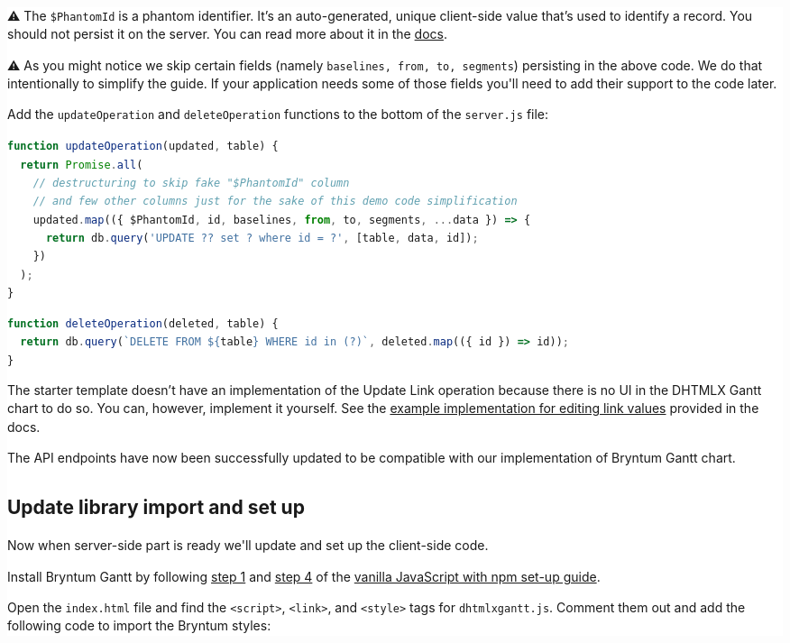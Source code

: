⚠️ The `$PhantomId` is a phantom identifier. It’s an auto-generated, unique client-side value that’s used to identify
a record. You should not persist it on the server.
You can read more about it in the [docs](https://bryntum.com/docs/gantt/guide/Scheduler/data/crud_manager#saving-data).

⚠️ As you might notice we skip certain fields (namely `baselines, from, to, segments`) persisting in the above code.
We do that intentionally to simplify the guide. If your application needs some of those fields you'll need to add
their support to the code later.

Add the `updateOperation` and `deleteOperation` functions to the bottom of the `server.js` file:

```js
function updateOperation(updated, table) {
  return Promise.all(
    // destructuring to skip fake "$PhantomId" column
    // and few other columns just for the sake of this demo code simplification
    updated.map(({ $PhantomId, id, baselines, from, to, segments, ...data }) => {
      return db.query('UPDATE ?? set ? where id = ?', [table, data, id]);
    })
  );
}
```

```js
function deleteOperation(deleted, table) {
  return db.query(`DELETE FROM ${table} WHERE id in (?)`, deleted.map(({ id }) => id));
}
```

The starter template doesn’t have an implementation of the Update Link operation because there is no UI in
the DHTMLX Gantt chart to do so. You can, however, implement it yourself. See the
[example implementation for editing link values](https://docs.dhtmlx.com/gantt/desktop__crud_dependency.html#editinglinkvaluesfromui)
provided in the docs.

The API endpoints have now been successfully updated to be compatible with our implementation of Bryntum Gantt chart.

## Update library import and set up

Now when server-side part is ready we'll update and set up the client-side code.

Install Bryntum Gantt by following
[step 1](https://bryntum.com/products/gantt/docs/guide/Gantt/quick-start/javascript-npm#access-to-npm-registry) and
[step 4](https://bryntum.com/products/gantt/docs/guide/Gantt/quick-start/javascript-npm#install-component) of the
[vanilla JavaScript with npm set-up guide](https://bryntum.com/products/gantt/docs/guide/Gantt/quick-start/javascript-npm).

Open the `index.html` file and find the `<script>`, `<link>`, and `<style>` tags for `dhtmlxgantt.js`. Comment them out
and add the following code to import the Bryntum styles:
